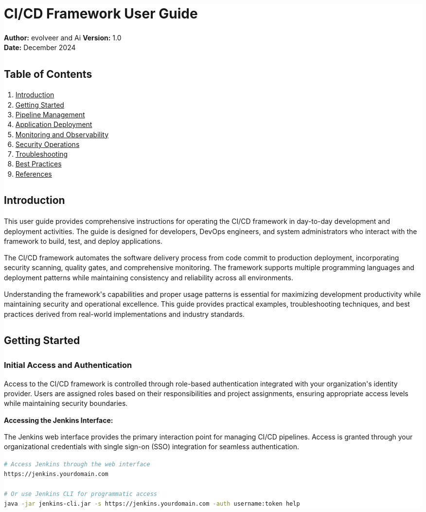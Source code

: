 # CI/CD Framework User Guide

**Author:** evolveer and Ai 
**Version:** 1.0  
**Date:** December 2024  

## Table of Contents

1. [Introduction](#introduction)
2. [Getting Started](#getting-started)
3. [Pipeline Management](#pipeline-management)
4. [Application Deployment](#application-deployment)
5. [Monitoring and Observability](#monitoring-and-observability)
6. [Security Operations](#security-operations)
7. [Troubleshooting](#troubleshooting)
8. [Best Practices](#best-practices)
9. [References](#references)

## Introduction

This user guide provides comprehensive instructions for operating the CI/CD framework in day-to-day development and deployment activities. The guide is designed for developers, DevOps engineers, and system administrators who interact with the framework to build, test, and deploy applications.

The CI/CD framework automates the software delivery process from code commit to production deployment, incorporating security scanning, quality gates, and comprehensive monitoring. The framework supports multiple programming languages and deployment patterns while maintaining consistency and reliability across all environments.

Understanding the framework's capabilities and proper usage patterns is essential for maximizing development productivity while maintaining security and operational excellence. This guide provides practical examples, troubleshooting techniques, and best practices derived from real-world implementations and industry standards.

## Getting Started

### Initial Access and Authentication

Access to the CI/CD framework is controlled through role-based authentication integrated with your organization's identity provider. Users are assigned roles based on their responsibilities and project assignments, ensuring appropriate access levels while maintaining security boundaries.

**Accessing the Jenkins Interface:**

The Jenkins web interface provides the primary interaction point for managing CI/CD pipelines. Access is granted through your organizational credentials with single sign-on (SSO) integration for seamless authentication.

```bash
# Access Jenkins through the web interface
https://jenkins.yourdomain.com

# Or use Jenkins CLI for programmatic access
java -jar jenkins-cli.jar -s https://jenkins.yourdomain.com -auth username:token help
```
